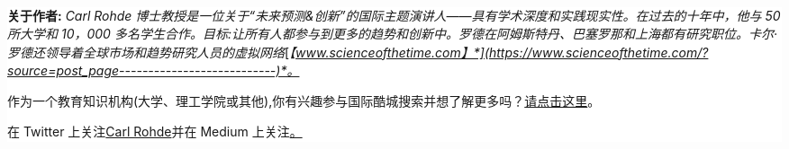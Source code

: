 **关于作者:**
*Carl Rohde 博士教授是一位关于“未来预测&创新”的国际主题演讲人——具有学术深度和实践现实性。在过去的十年中，他与 50 所大学和 10，000 多名学生合作。目标:让所有人都参与到更多的趋势和创新中。罗德在阿姆斯特丹、巴塞罗那和上海都有研究职位。卡尔·罗德还领导着全球市场和趋势研究人员的虚拟网络*[*【www.scienceofthetime.com】*](https://www.scienceofthetime.com/?source=post_page---------------------------)*。*

作为一个教育知识机构(大学、理工学院或其他),你有兴趣参与国际酷城搜索并想了解更多吗？[请点击这里](https://scienceofthetime.com/service-title-2/?source=post_page---------------------------)。

在 Twitter 上关注[Carl Rohde](https://twitter.com/CarlRohde?source=post_page---------------------------)并在 Medium 上关注[。](https://medium.com/@carlrohde?source=post_page---------------------------)